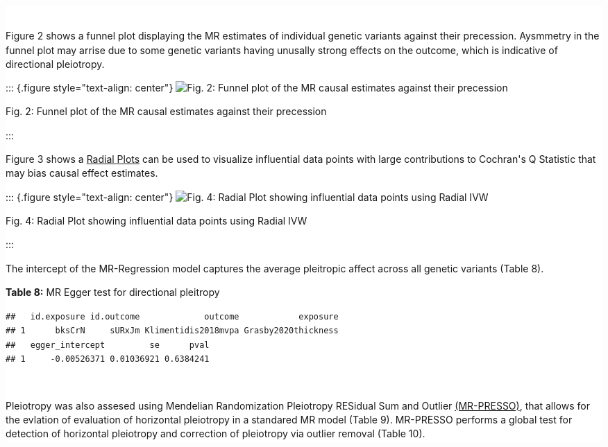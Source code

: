 <br>

Figure 2 shows a funnel plot displaying the MR estimates of individual
genetic variants against their precession. Aysmmetry in the funnel plot
may arrise due to some genetic variants having unusally strong effects
on the outcome, which is indicative of directional pleiotropy. <br>

::: {.figure style="text-align: center"}
<img src="/sc/arion/projects/LOAD/shea/Projects/MR_ADPhenome/results/MR_ADbidir/Grasby2020thickness/Klimentidis2018mvpa/mr_report_files/figure-markdown/funnel_plot-1.png" alt="Fig. 2: Funnel plot of the MR causal estimates against their precession"  />
<p class="caption">
Fig. 2: Funnel plot of the MR causal estimates against their precession
</p>
:::

<br>

Figure 3 shows a [Radial Plots](https://github.com/WSpiller/RadialMR)
can be used to visualize influential data points with large
contributions to Cochran's Q Statistic that may bias causal effect
estimates.

::: {.figure style="text-align: center"}
<img src="/sc/arion/projects/LOAD/shea/Projects/MR_ADPhenome/results/MR_ADbidir/Grasby2020thickness/Klimentidis2018mvpa/mr_report_files/figure-markdown/Radial_Plot-1.png" alt="Fig. 4: Radial Plot showing influential data points using Radial IVW"  />
<p class="caption">
Fig. 4: Radial Plot showing influential data points using Radial IVW
</p>
:::

<br>

The intercept of the MR-Regression model captures the average pleitropic
affect across all genetic variants (Table 8). <br>

**Table 8:** MR Egger test for directional pleitropy

    ##   id.exposure id.outcome             outcome            exposure
    ## 1      bksCrN     sURxJm Klimentidis2018mvpa Grasby2020thickness
    ##   egger_intercept         se      pval
    ## 1     -0.00526371 0.01036921 0.6384241

<br>

Pleiotropy was also assesed using Mendelian Randomization Pleiotropy
RESidual Sum and Outlier
[(MR-PRESSO)](https://doi.org/10.1038/s41588-018-0099-7), that allows
for the evlation of evaluation of horizontal pleiotropy in a standared
MR model (Table 9). MR-PRESSO performs a global test for detection of
horizontal pleiotropy and correction of pleiotropy via outlier removal
(Table 10). <br>
